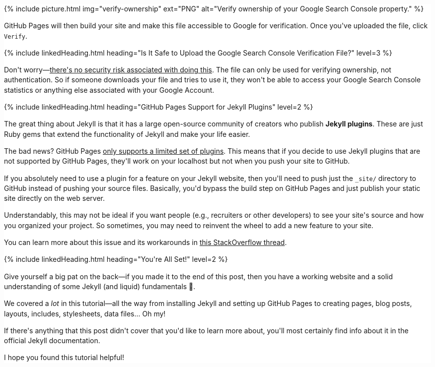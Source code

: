{% include picture.html img="verify-ownership" ext="PNG" alt="Verify ownership of your Google Search Console property." %}

GitHub Pages will then build your site and make this file accessible to Google for verification. Once you've uploaded the file, click `Verify`.

{% include linkedHeading.html heading="Is It Safe to Upload the Google Search Console Verification File?" level=3 %}

Don't worry—[there's no security risk associated with doing this](https://stackoverflow.com/questions/57384269/github-pages-blog-and-google-search-console-is-it-safe-to-follow-these-steps-fo). The file can only be used for verifying ownership, not authentication. So if someone downloads your file and tries to use it, they won't be able to access your Google Search Console statistics or anything else associated with your Google Account.

{% include linkedHeading.html heading="GitHub Pages Support for Jekyll Plugins" level=2 %}

The great thing about Jekyll is that it has a large open-source community of creators who publish **Jekyll plugins**. These are just Ruby gems that extend the functionality of Jekyll and make your life easier.

The bad news? GitHub Pages [only supports a limited set of plugins](https://pages.github.com/versions/). This means that if you decide to use Jekyll plugins that are not supported by GitHub Pages, they'll work on your localhost but not when you push your site to GitHub.

If you absolutely need to use a plugin for a feature on your Jekyll website, then you'll need to push just the `_site/` directory to GitHub instead of pushing your source files. Basically, you'd bypass the build step on GitHub Pages and just publish your static site directly on the web server.

Understandably, this may not be ideal if you want people (e.g., recruiters or other developers) to see your site's source and how you organized your project. So sometimes, you may need to reinvent the wheel to add a new feature to your site.

You can learn more about this issue and its workarounds in [this StackOverflow thread](https://stackoverflow.com/a/31871892/5323344).

{% include linkedHeading.html heading="You're All Set!" level=2 %}

Give yourself a big pat on the back—if you made it to the end of this post, then you have a working website and a solid understanding of some Jekyll (and liquid) fundamentals 🎉.

We covered a *lot* in this tutorial—all the way from installing Jekyll and setting up GitHub Pages to creating pages, blog posts, layouts, includes, stylesheets, data files... Oh my!

If there's anything that this post didn't cover that you'd like to learn more about, you'll most certainly find info about it in the official Jekyll documentation.

I hope you found this tutorial helpful!
